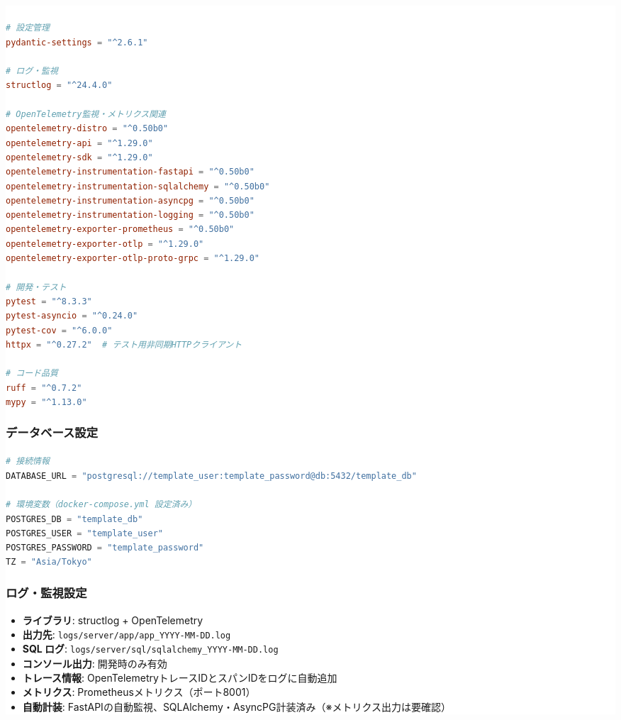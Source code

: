 ```toml

# 設定管理
pydantic-settings = "^2.6.1"

# ログ・監視
structlog = "^24.4.0"

# OpenTelemetry監視・メトリクス関連
opentelemetry-distro = "^0.50b0"
opentelemetry-api = "^1.29.0"
opentelemetry-sdk = "^1.29.0"
opentelemetry-instrumentation-fastapi = "^0.50b0"
opentelemetry-instrumentation-sqlalchemy = "^0.50b0"
opentelemetry-instrumentation-asyncpg = "^0.50b0"
opentelemetry-instrumentation-logging = "^0.50b0"
opentelemetry-exporter-prometheus = "^0.50b0"
opentelemetry-exporter-otlp = "^1.29.0"
opentelemetry-exporter-otlp-proto-grpc = "^1.29.0"

# 開発・テスト
pytest = "^8.3.3"
pytest-asyncio = "^0.24.0"
pytest-cov = "^6.0.0"
httpx = "^0.27.2"  # テスト用非同期HTTPクライアント

# コード品質
ruff = "^0.7.2"
mypy = "^1.13.0"
```

### データベース設定
```python
# 接続情報
DATABASE_URL = "postgresql://template_user:template_password@db:5432/template_db"

# 環境変数（docker-compose.yml 設定済み）
POSTGRES_DB = "template_db"
POSTGRES_USER = "template_user"
POSTGRES_PASSWORD = "template_password"
TZ = "Asia/Tokyo"
```

### ログ・監視設定
- **ライブラリ**: structlog + OpenTelemetry
- **出力先**: `logs/server/app/app_YYYY-MM-DD.log`
- **SQL ログ**: `logs/server/sql/sqlalchemy_YYYY-MM-DD.log`
- **コンソール出力**: 開発時のみ有効
- **トレース情報**: OpenTelemetryトレースIDとスパンIDをログに自動追加
- **メトリクス**: Prometheusメトリクス（ポート8001）
- **自動計装**: FastAPIの自動監視、SQLAlchemy・AsyncPG計装済み（※メトリクス出力は要確認）
